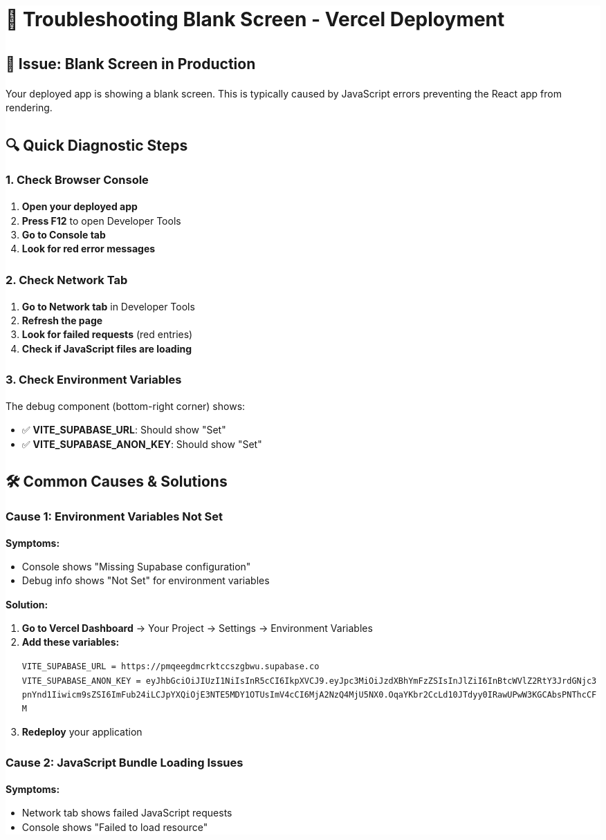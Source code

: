 # 🔧 Troubleshooting Blank Screen - Vercel Deployment

## 🚨 Issue: Blank Screen in Production

Your deployed app is showing a blank screen. This is typically caused by JavaScript errors preventing the React app from rendering.

## 🔍 Quick Diagnostic Steps

### 1. **Check Browser Console**
1. **Open your deployed app**
2. **Press F12** to open Developer Tools
3. **Go to Console tab**
4. **Look for red error messages**

### 2. **Check Network Tab**
1. **Go to Network tab** in Developer Tools
2. **Refresh the page**
3. **Look for failed requests** (red entries)
4. **Check if JavaScript files are loading**

### 3. **Check Environment Variables**
The debug component (bottom-right corner) shows:
- ✅ **VITE_SUPABASE_URL**: Should show "Set"
- ✅ **VITE_SUPABASE_ANON_KEY**: Should show "Set"

## 🛠️ Common Causes & Solutions

### **Cause 1: Environment Variables Not Set**

**Symptoms:**
- Console shows "Missing Supabase configuration"
- Debug info shows "Not Set" for environment variables

**Solution:**
1. **Go to Vercel Dashboard** → Your Project → Settings → Environment Variables
2. **Add these variables:**
   ```
   VITE_SUPABASE_URL = https://pmqeegdmcrktccszgbwu.supabase.co
   VITE_SUPABASE_ANON_KEY = eyJhbGciOiJIUzI1NiIsInR5cCI6IkpXVCJ9.eyJpc3MiOiJzdXBhYmFzZSIsInJlZiI6InBtcWVlZ2RtY3JrdGNjc3pnYnd1Iiwicm9sZSI6ImFub24iLCJpYXQiOjE3NTE5MDY1OTUsImV4cCI6MjA2NzQ4MjU5NX0.OqaYKbr2CcLd10JTdyy0IRawUPwW3KGCAbsPNThcCFM
   ```
3. **Redeploy** your application

### **Cause 2: JavaScript Bundle Loading Issues**

**Symptoms:**
- Network tab shows failed JavaScript requests
- Console shows "Failed to load resource"
